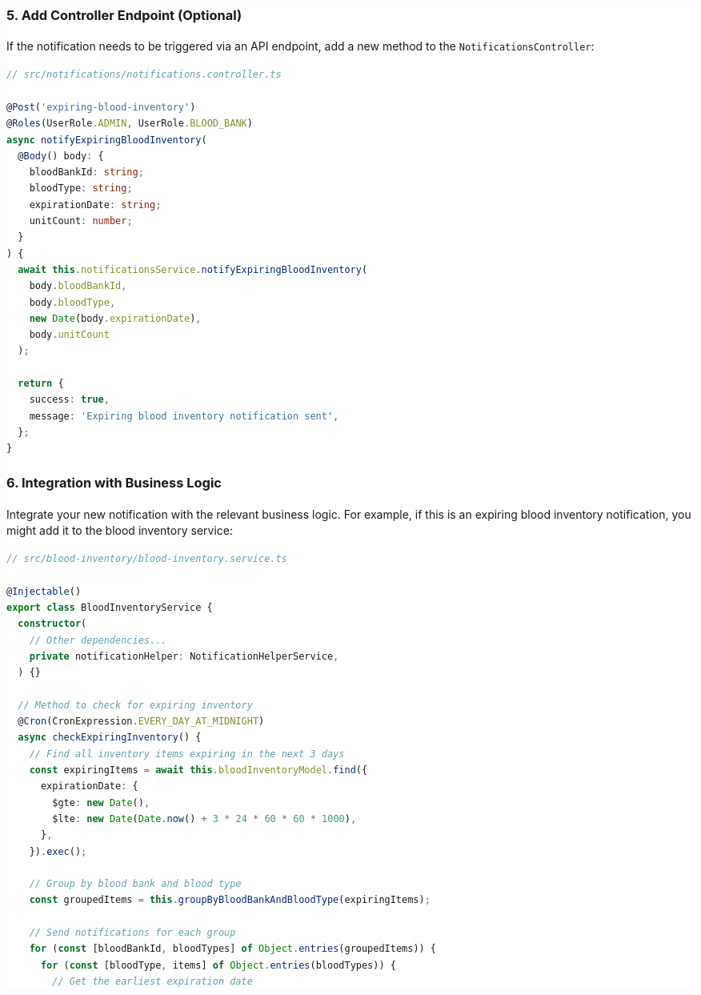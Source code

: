 ### 5. Add Controller Endpoint (Optional)

If the notification needs to be triggered via an API endpoint, add a new method to the `NotificationsController`:

```typescript
// src/notifications/notifications.controller.ts

@Post('expiring-blood-inventory')
@Roles(UserRole.ADMIN, UserRole.BLOOD_BANK)
async notifyExpiringBloodInventory(
  @Body() body: {
    bloodBankId: string;
    bloodType: string;
    expirationDate: string;
    unitCount: number;
  }
) {
  await this.notificationsService.notifyExpiringBloodInventory(
    body.bloodBankId,
    body.bloodType,
    new Date(body.expirationDate),
    body.unitCount
  );

  return {
    success: true,
    message: 'Expiring blood inventory notification sent',
  };
}
```

### 6. Integration with Business Logic

Integrate your new notification with the relevant business logic. For example, if this is an expiring blood inventory notification, you might add it to the blood inventory service:

```typescript
// src/blood-inventory/blood-inventory.service.ts

@Injectable()
export class BloodInventoryService {
  constructor(
    // Other dependencies...
    private notificationHelper: NotificationHelperService,
  ) {}

  // Method to check for expiring inventory
  @Cron(CronExpression.EVERY_DAY_AT_MIDNIGHT)
  async checkExpiringInventory() {
    // Find all inventory items expiring in the next 3 days
    const expiringItems = await this.bloodInventoryModel.find({
      expirationDate: {
        $gte: new Date(),
        $lte: new Date(Date.now() + 3 * 24 * 60 * 60 * 1000),
      },
    }).exec();

    // Group by blood bank and blood type
    const groupedItems = this.groupByBloodBankAndBloodType(expiringItems);

    // Send notifications for each group
    for (const [bloodBankId, bloodTypes] of Object.entries(groupedItems)) {
      for (const [bloodType, items] of Object.entries(bloodTypes)) {
        // Get the earliest expiration date
```